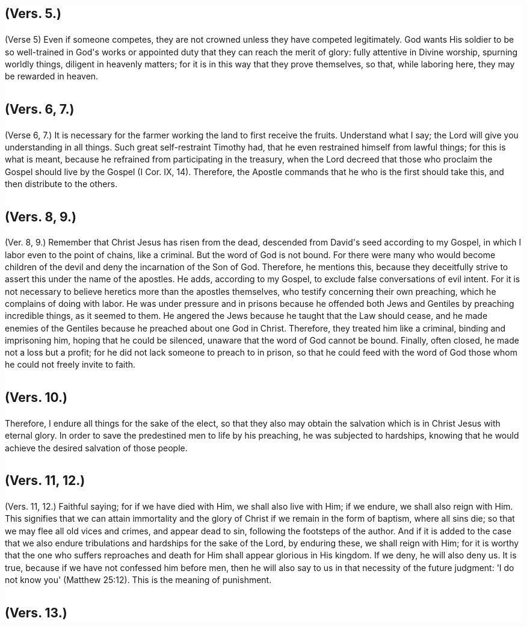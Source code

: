 
<h2 id='tocuniq19'>(Vers. 5.)</h2>

(Verse 5) Even if someone competes, they are not crowned unless they have competed legitimately. God wants His soldier to be so well-trained in God's works or appointed duty that they can reach the merit of glory: fully attentive in Divine worship, spurning worldly things, diligent in heavenly matters; for it is in this way that they prove themselves, so that, while laboring here, they may be rewarded in heaven.

<h2 id='tocuniq20'>(Vers. 6, 7.)</h2>

(Verse 6, 7.) It is necessary for the farmer working the land to first receive the fruits. Understand what I say; the Lord will give you understanding in all things. Such great self-restraint Timothy had, that he even restrained himself from lawful things; for this is what is meant, because he refrained from participating in the treasury, when the Lord decreed that those who proclaim the Gospel should live by the Gospel (I Cor. IX, 14). Therefore, the Apostle commands that he who is the first should take this, and then distribute to the others.


<h2 id='tocuniq21'>(Vers. 8, 9.)</h2>

(Ver. 8, 9.) Remember that Christ Jesus has risen from the dead, descended from David's seed according to my Gospel, in which I labor even to the point of chains, like a criminal. But the word of God is not bound. For there were many who would become children of the devil and deny the incarnation of the Son of God. Therefore, he mentions this, because they deceitfully strive to assert this under the name of the apostles. He adds, according to my Gospel, to exclude false conversations of evil intent. For it is not necessary to believe heretics more than the apostles themselves, who testify concerning their own preaching, which he complains of doing with labor. He was under pressure and in prisons because he offended both Jews and Gentiles by preaching incredible things, as it seemed to them. He angered the Jews because he taught that the Law should cease, and he made enemies of the Gentiles because he preached about one God in Christ. Therefore, they treated him like a criminal, binding and imprisoning him, hoping that he could be silenced, unaware that the word of God cannot be bound. Finally, often closed, he made not a loss but a profit; for he did not lack someone to preach to in prison, so that he could feed with the word of God those whom he could not freely invite to faith.

<h2 id='tocuniq22'>(Vers. 10.)</h2>

Therefore, I endure all things for the sake of the elect, so that they also may obtain the salvation which is in Christ Jesus with eternal glory. In order to save the predestined men to life by his preaching, he was subjected to hardships, knowing that he would achieve the desired salvation of those people.

<h2 id='tocuniq23'>(Vers. 11, 12.)</h2>

(Vers. 11, 12.) Faithful saying; for if we have died with Him, we shall also live with Him; if we endure, we shall also reign with Him. This signifies that we can attain immortality and the glory of Christ if we remain in the form of baptism, where all sins die; so that we may flee all old vices and crimes, and appear dead to sin, following the footsteps of the author. And if it is added to the case that we also endure tribulations and hardships for the sake of the Lord, by enduring these, we shall reign with Him; for it is worthy that the one who suffers reproaches and death for Him shall appear glorious in His kingdom. If we deny, he will also deny us. It is true, because if we have not confessed him before men, then he will also say to us in that necessity of the future judgment: 'I do not know you' (Matthew 25:12). This is the meaning of punishment.

<h2 id='tocuniq24'>(Vers. 13.)</h2>
